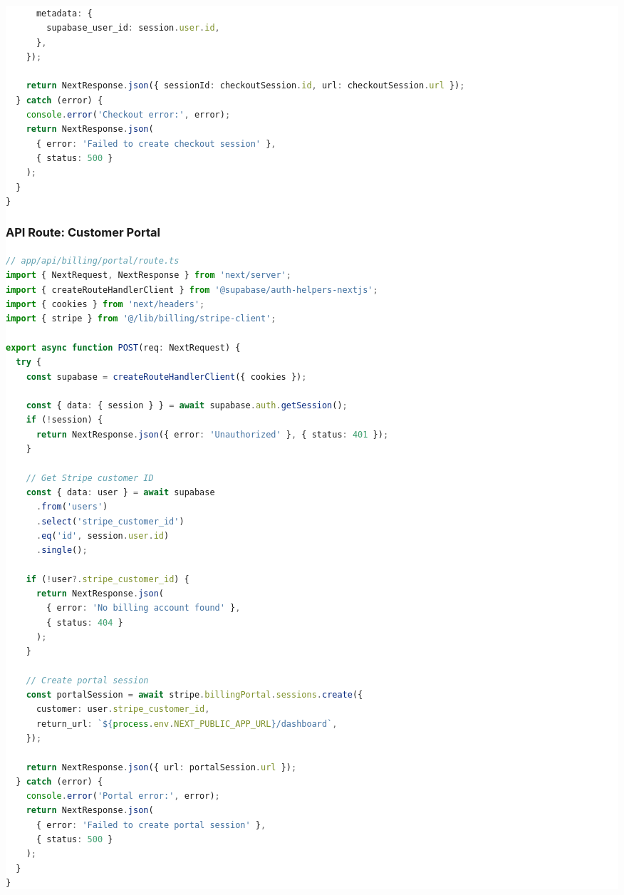 ```typescript
      metadata: {
        supabase_user_id: session.user.id,
      },
    });

    return NextResponse.json({ sessionId: checkoutSession.id, url: checkoutSession.url });
  } catch (error) {
    console.error('Checkout error:', error);
    return NextResponse.json(
      { error: 'Failed to create checkout session' },
      { status: 500 }
    );
  }
}
```

### API Route: Customer Portal

```typescript
// app/api/billing/portal/route.ts
import { NextRequest, NextResponse } from 'next/server';
import { createRouteHandlerClient } from '@supabase/auth-helpers-nextjs';
import { cookies } from 'next/headers';
import { stripe } from '@/lib/billing/stripe-client';

export async function POST(req: NextRequest) {
  try {
    const supabase = createRouteHandlerClient({ cookies });

    const { data: { session } } = await supabase.auth.getSession();
    if (!session) {
      return NextResponse.json({ error: 'Unauthorized' }, { status: 401 });
    }

    // Get Stripe customer ID
    const { data: user } = await supabase
      .from('users')
      .select('stripe_customer_id')
      .eq('id', session.user.id)
      .single();

    if (!user?.stripe_customer_id) {
      return NextResponse.json(
        { error: 'No billing account found' },
        { status: 404 }
      );
    }

    // Create portal session
    const portalSession = await stripe.billingPortal.sessions.create({
      customer: user.stripe_customer_id,
      return_url: `${process.env.NEXT_PUBLIC_APP_URL}/dashboard`,
    });

    return NextResponse.json({ url: portalSession.url });
  } catch (error) {
    console.error('Portal error:', error);
    return NextResponse.json(
      { error: 'Failed to create portal session' },
      { status: 500 }
    );
  }
}
```